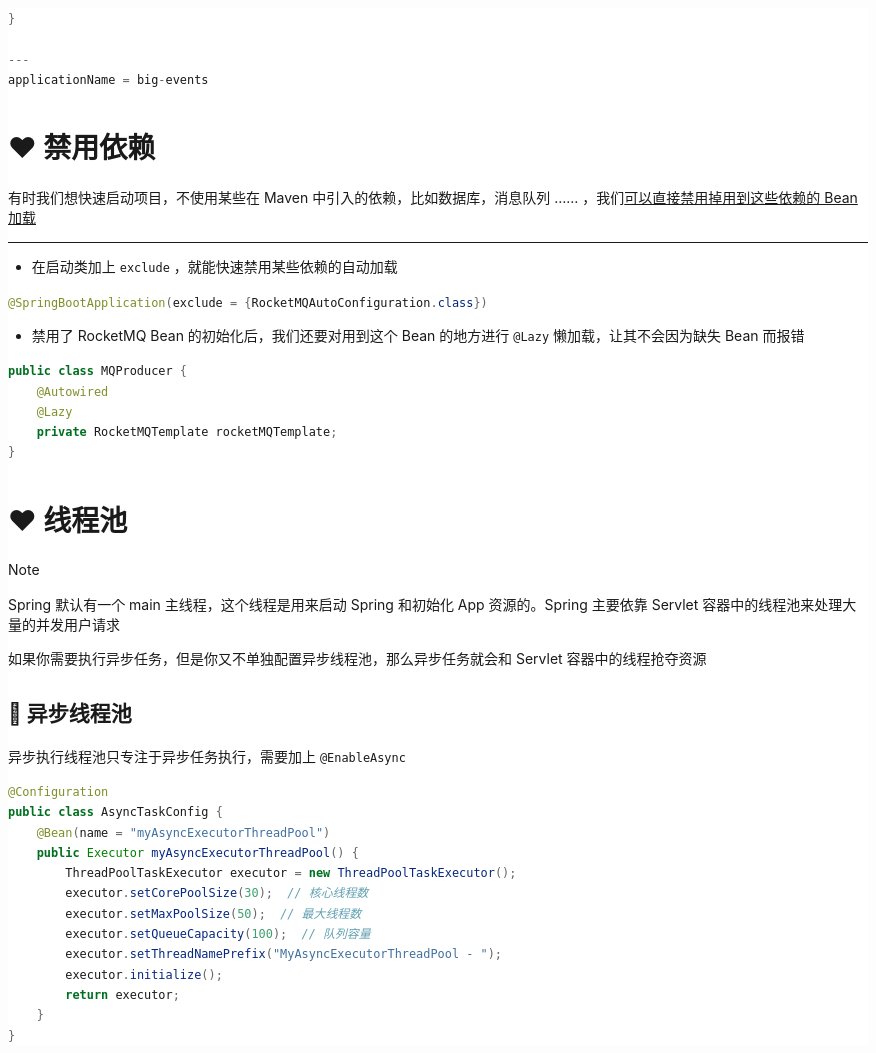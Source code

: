 ```java
}

---
applicationName = big-events
```



# ❤ 禁用依赖
有时我们想快速启动项目，不使用某些在 Maven 中引入的依赖，比如数据库，消息队列 …… ，我们<u>可以直接禁用掉用到这些依赖的 Bean 加载</u>

---

- 在启动类加上 `exclude` ，就能快速禁用某些依赖的自动加载
```java
@SpringBootApplication(exclude = {RocketMQAutoConfiguration.class})
```

- 禁用了 RocketMQ Bean 的初始化后，我们还要对用到这个 Bean 的地方进行 `@Lazy` 懒加载，让其不会因为缺失 Bean 而报错
```java
public class MQProducer {
    @Autowired
    @Lazy
    private RocketMQTemplate rocketMQTemplate;
}
```

# ❤️ 线程池
> [!NOTE] 
> Spring 默认有一个 main 主线程，这个线程是用来启动 Spring 和初始化 App 资源的。Spring 主要依靠 Servlet 容器中的线程池来处理大量的并发用户请求
> 
> 如果你需要执行异步任务，但是你又不单独配置异步线程池，那么异步任务就会和 Servlet 容器中的线程抢夺资源

## 💛 异步线程池
异步执行线程池只专注于异步任务执行，需要加上 `@EnableAsync` 

```java
@Configuration
public class AsyncTaskConfig {  
    @Bean(name = "myAsyncExecutorThreadPool")  
    public Executor myAsyncExecutorThreadPool() {  
        ThreadPoolTaskExecutor executor = new ThreadPoolTaskExecutor(); 
        executor.setCorePoolSize(30);  // 核心线程数  
        executor.setMaxPoolSize(50);  // 最大线程数  
        executor.setQueueCapacity(100);  // 队列容量  
        executor.setThreadNamePrefix("MyAsyncExecutorThreadPool - ");  
        executor.initialize();  
        return executor;  
    }  
}
```
